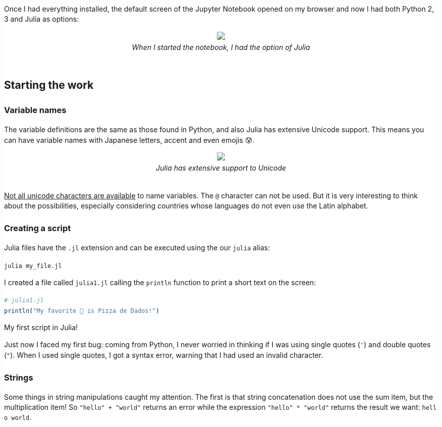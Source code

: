 
Once I had everything installed, the default screen of the Jupyter Notebook opened on my browser and now I had both Python 2, 3 and Julia as options:

<center><img src="https://i.imgur.com/eQQVhQV.png" style="height:300px;"/></center>
<center><i>When I started the notebook, I had the option of Julia</i></center>
<br/>


## Starting the work


### Variable names

The variable definitions are the same as those found in Python, and also Julia has extensive Unicode support. This means you can have variable names with Japanese letters, accent and even emojis 😰.

<center><img src="https://i.imgur.com/xcFTZxr.png" style="height:300px;"/></center>
<center><i>Julia has extensive support to Unicode</i></center>
<br/>

[Not all unicode characters are available](https://benlauwens.github.io/ThinkJulia.jl/latest/book.html#characters) to name variables. The `@` character can not be used. But it is very interesting to think about the possibilities, especially considering countries whose languages do not even use the Latin alphabet.


### Creating a script


Julia files have the `.jl` extension and can be executed using the our `julia` alias:


```
julia my_file.jl
```

I created a file called `julia1.jl` calling the `println` function to print a short text on the screen:

```julia
# julia1.jl
println("My favorite 🍕 is Pizza de Dados!")
```

My first script in Julia!


Just now I faced my first bug: coming from Python, I never worried in thinking if I was using single quotes (`'`) and double quotes (`"`). When I used single quotes, I got a syntax error, warning that I had used an invalid character.


### Strings

Some things in string manipulations caught my attention. The first is that string concatenation does not use the sum item, but the multiplication item! So `"hello" + "world"` returns an error while the expression `"hello" * "world"` returns the result we want: `hello world`.
